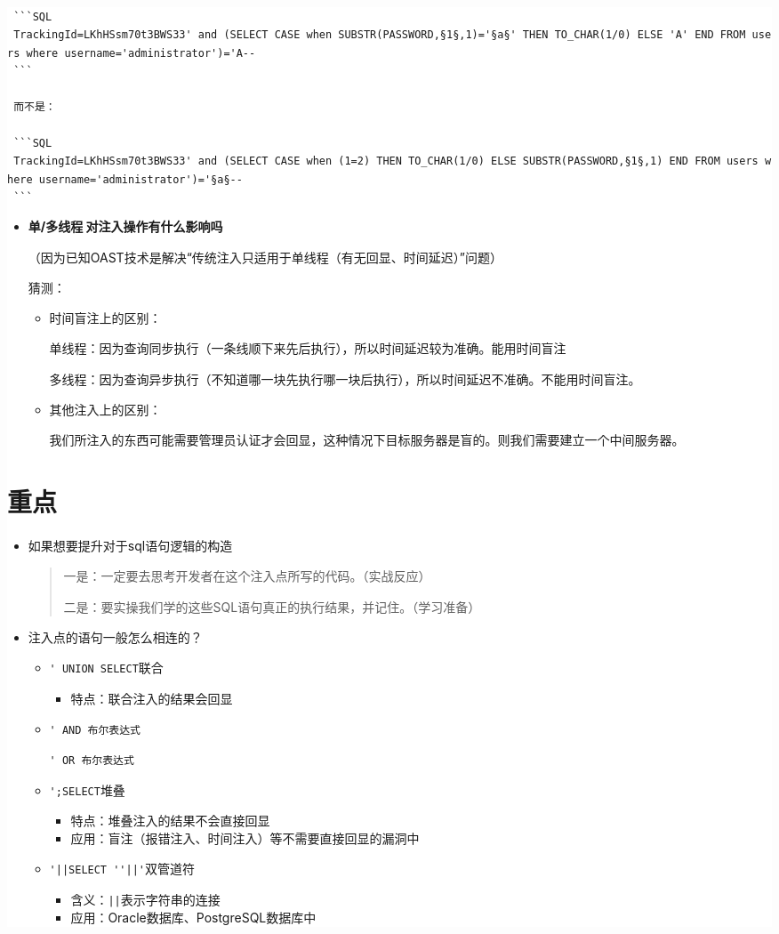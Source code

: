      ```SQL
     TrackingId=LKhHSsm70t3BWS33' and (SELECT CASE when SUBSTR(PASSWORD,§1§,1)='§a§' THEN TO_CHAR(1/0) ELSE 'A' END FROM users where username='administrator')='A--
     ```
  
     而不是：
  
     ```SQL
     TrackingId=LKhHSsm70t3BWS33' and (SELECT CASE when (1=2) THEN TO_CHAR(1/0) ELSE SUBSTR(PASSWORD,§1§,1) END FROM users where username='administrator')='§a§--
     ```
  
- **单/多线程 对注入操作有什么影响吗**

  （因为已知OAST技术是解决“传统注入只适用于单线程（有无回显、时间延迟）”问题）

  猜测：

  - 时间盲注上的区别：

    单线程：因为查询同步执行（一条线顺下来先后执行），所以时间延迟较为准确。能用时间盲注

    多线程：因为查询异步执行（不知道哪一块先执行哪一块后执行），所以时间延迟不准确。不能用时间盲注。
  
  - 其他注入上的区别：
  
    我们所注入的东西可能需要管理员认证才会回显，这种情况下目标服务器是盲的。则我们需要建立一个中间服务器。

# 重点

- 如果想要提升对于sql语句逻辑的构造

  > 一是：一定要去思考开发者在这个注入点所写的代码。（实战反应）
  >
  > 二是：要实操我们学的这些SQL语句真正的执行结果，并记住。（学习准备）

- 注入点的语句一般怎么相连的？

  - `' UNION SELECT`联合

    - 特点：联合注入的结果会回显

  - `' AND 布尔表达式`

    `' OR 布尔表达式`

  - `';SELECT`堆叠

    - 特点：堆叠注入的结果不会直接回显
    - 应用：盲注（报错注入、时间注入）等不需要直接回显的漏洞中

  - `'||SELECT ''||'`双管道符

    - 含义：`||`表示字符串的连接
    - 应用：Oracle数据库、PostgreSQL数据库中